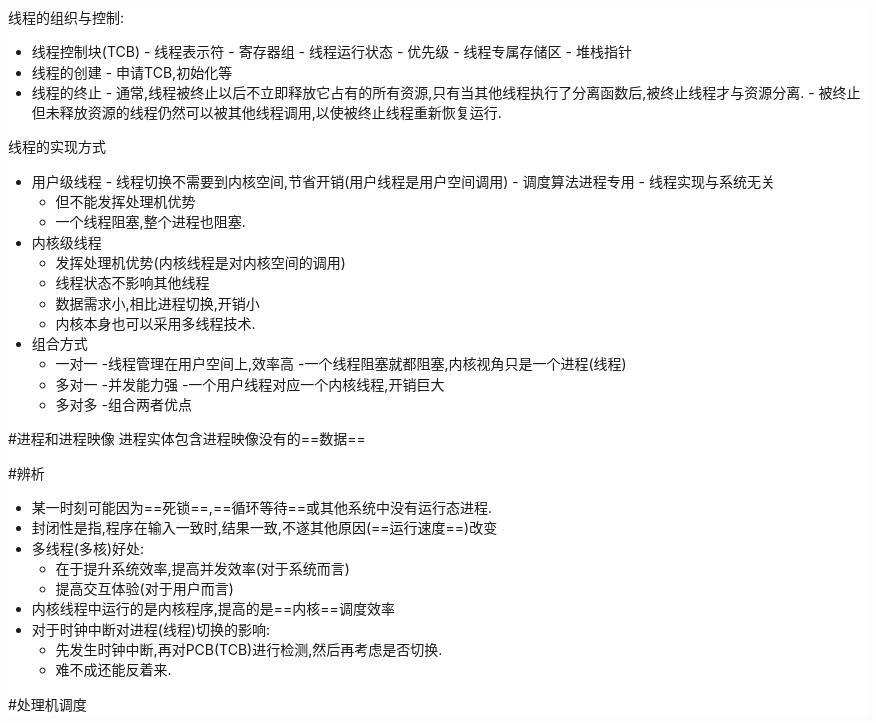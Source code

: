 
线程的组织与控制:
- 线程控制块(TCB)
		- 线程表示符
		- 寄存器组
		- 线程运行状态
		- 优先级
		- 线程专属存储区
		- 堆栈指针
- 线程的创建
		- 申请TCB,初始化等
- 线程的终止
		- 通常,线程被终止以后不立即释放它占有的所有资源,只有当其他线程执行了分离函数后,被终止线程才与资源分离.
		- 被终止但未释放资源的线程仍然可以被其他线程调用,以使被终止线程重新恢复运行.


线程的实现方式
- 用户级线程
		- 线程切换不需要到内核空间,节省开销(用户线程是用户空间调用)
		- 调度算法进程专用
		- 线程实现与系统无关
	 - 但不能发挥处理机优势
	 - 一个线程阻塞,整个进程也阻塞.
- 内核级线程
	- 发挥处理机优势(内核线程是对内核空间的调用)
	- 线程状态不影响其他线程
	- 数据需求小,相比进程切换,开销小
	- 内核本身也可以采用多线程技术.
- 组合方式
	- 一对一
		-线程管理在用户空间上,效率高
		-一个线程阻塞就都阻塞,内核视角只是一个进程(线程)
	- 多对一
		-并发能力强
		-一个用户线程对应一个内核线程,开销巨大
	- 多对多
		-组合两者优点


#进程和进程映像
进程实体包含进程映像没有的==数据==

#辨析
- 某一时刻可能因为==死锁==,==循环等待==或其他系统中没有运行态进程.
- 封闭性是指,程序在输入一致时,结果一致,不遂其他原因(==运行速度==)改变
- 多线程(多核)好处:
	- 在于提升系统效率,提高并发效率(对于系统而言)
	- 提高交互体验(对于用户而言)
- 内核线程中运行的是内核程序,提高的是==内核==调度效率
- 对于时钟中断对进程(线程)切换的影响:
	- 先发生时钟中断,再对PCB(TCB)进行检测,然后再考虑是否切换.
	- 难不成还能反着来.

#处理机调度 
